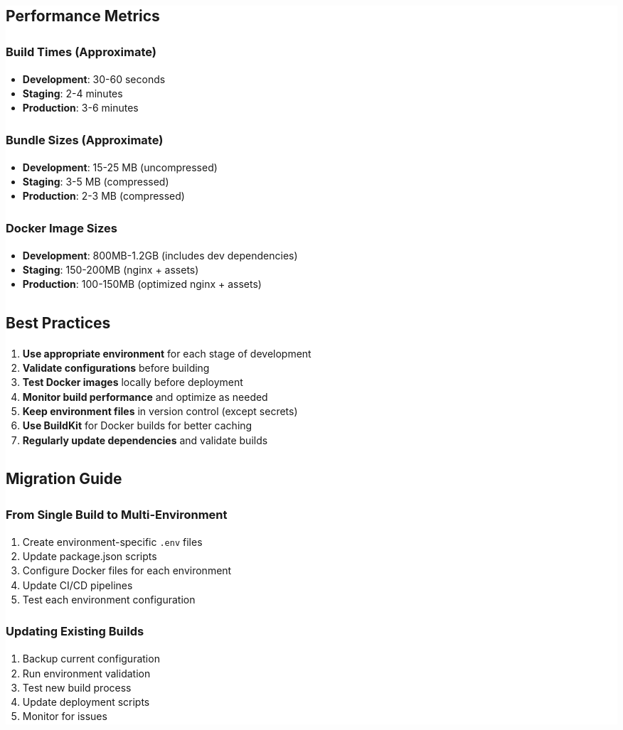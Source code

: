 ## Performance Metrics

### Build Times (Approximate)

- **Development**: 30-60 seconds
- **Staging**: 2-4 minutes
- **Production**: 3-6 minutes

### Bundle Sizes (Approximate)

- **Development**: 15-25 MB (uncompressed)
- **Staging**: 3-5 MB (compressed)
- **Production**: 2-3 MB (compressed)

### Docker Image Sizes

- **Development**: 800MB-1.2GB (includes dev dependencies)
- **Staging**: 150-200MB (nginx + assets)
- **Production**: 100-150MB (optimized nginx + assets)

## Best Practices

1. **Use appropriate environment** for each stage of development
2. **Validate configurations** before building
3. **Test Docker images** locally before deployment
4. **Monitor build performance** and optimize as needed
5. **Keep environment files** in version control (except secrets)
6. **Use BuildKit** for Docker builds for better caching
7. **Regularly update dependencies** and validate builds

## Migration Guide

### From Single Build to Multi-Environment

1. Create environment-specific `.env` files
2. Update package.json scripts
3. Configure Docker files for each environment
4. Update CI/CD pipelines
5. Test each environment configuration

### Updating Existing Builds

1. Backup current configuration
2. Run environment validation
3. Test new build process
4. Update deployment scripts
5. Monitor for issues
